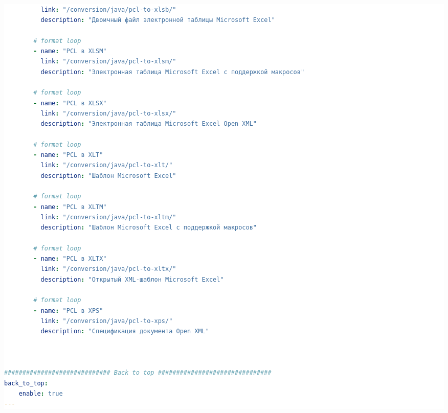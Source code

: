 ```yaml
          link: "/conversion/java/pcl-to-xlsb/"
          description: "Двоичный файл электронной таблицы Microsoft Excel"

        # format loop
        - name: "PCL в XLSM"
          link: "/conversion/java/pcl-to-xlsm/"
          description: "Электронная таблица Microsoft Excel с поддержкой макросов"

        # format loop
        - name: "PCL в XLSX"
          link: "/conversion/java/pcl-to-xlsx/"
          description: "Электронная таблица Microsoft Excel Open XML"

        # format loop
        - name: "PCL в XLT"
          link: "/conversion/java/pcl-to-xlt/"
          description: "Шаблон Microsoft Excel"

        # format loop
        - name: "PCL в XLTM"
          link: "/conversion/java/pcl-to-xltm/"
          description: "Шаблон Microsoft Excel с поддержкой макросов"

        # format loop
        - name: "PCL в XLTX"
          link: "/conversion/java/pcl-to-xltx/"
          description: "Открытый XML-шаблон Microsoft Excel"

        # format loop
        - name: "PCL в XPS"
          link: "/conversion/java/pcl-to-xps/"
          description: "Спецификация документа Open XML"



############################# Back to top ###############################
back_to_top:
    enable: true
---
```

